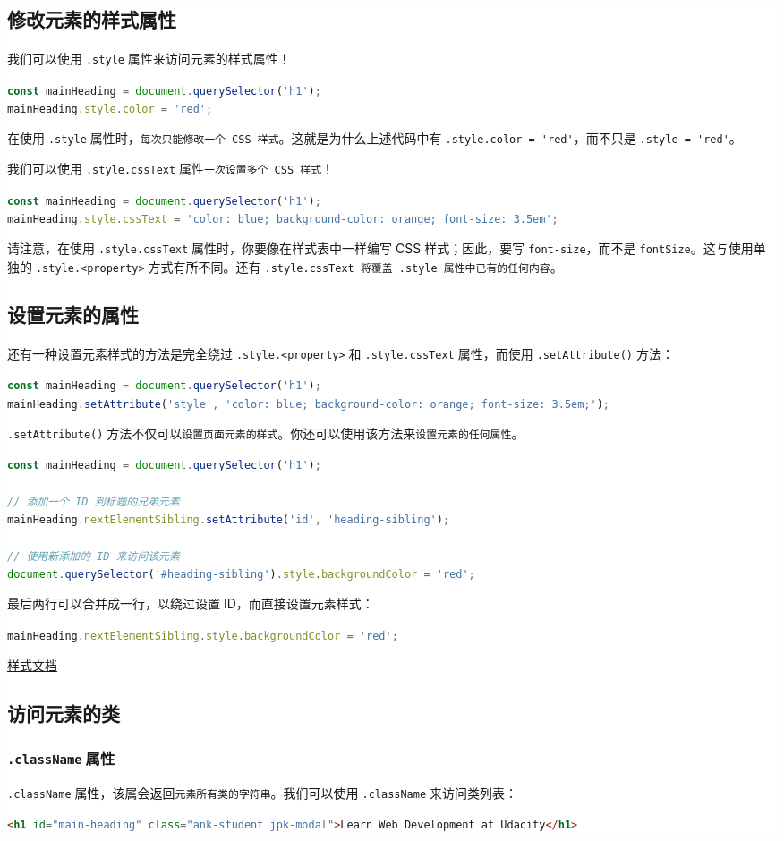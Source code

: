 ## 修改元素的样式属性

我们可以使用 `.style` 属性来访问元素的样式属性！

```js
const mainHeading = document.querySelector('h1');
mainHeading.style.color = 'red';
```

在使用 `.style` 属性时，`每次只能修改一个 CSS 样式`。这就是为什么上述代码中有 `.style.color = 'red'`，而不只是 `.style = 'red'`。

我们可以使用 `.style.cssText` 属性`一次设置多个 CSS 样式`！

```js
const mainHeading = document.querySelector('h1');
mainHeading.style.cssText = 'color: blue; background-color: orange; font-size: 3.5em';
```

请注意，在使用 `.style.cssText` 属性时，你要像在样式表中一样编写 CSS 样式；因此，要写 `font-size`，而不是 `fontSize`。这与使用单独的 `.style.<property>` 方式有所不同。还有 `.style.cssText 将覆盖 .style 属性中已有的任何内容`。

## 设置元素的属性

还有一种设置元素样式的方法是完全绕过 `.style.<property>` 和 `.style.cssText` 属性，而使用 `.setAttribute()` 方法：

```js
const mainHeading = document.querySelector('h1');
mainHeading.setAttribute('style', 'color: blue; background-color: orange; font-size: 3.5em;');
```	

`.setAttribute()` 方法不仅可以`设置页面元素的样式`。你还可以使用该方法来`设置元素的任何属性`。

```js
const mainHeading = document.querySelector('h1');

// 添加一个 ID 到标题的兄弟元素
mainHeading.nextElementSibling.setAttribute('id', 'heading-sibling');

// 使用新添加的 ID 来访问该元素
document.querySelector('#heading-sibling').style.backgroundColor = 'red';
```

最后两行可以合并成一行，以绕过设置 ID，而直接设置元素样式：

```js
mainHeading.nextElementSibling.style.backgroundColor = 'red';
```

[样式文档](https://developer.mozilla.org/zh-CN/docs/Web/API/HTMLElement/style)


## 访问元素的类

### `.className` 属性

`.className` 属性，该属会返回`元素所有类的字符串`。我们可以使用 `.className` 来访问类列表：

```html
<h1 id="main-heading" class="ank-student jpk-modal">Learn Web Development at Udacity</h1>
```

